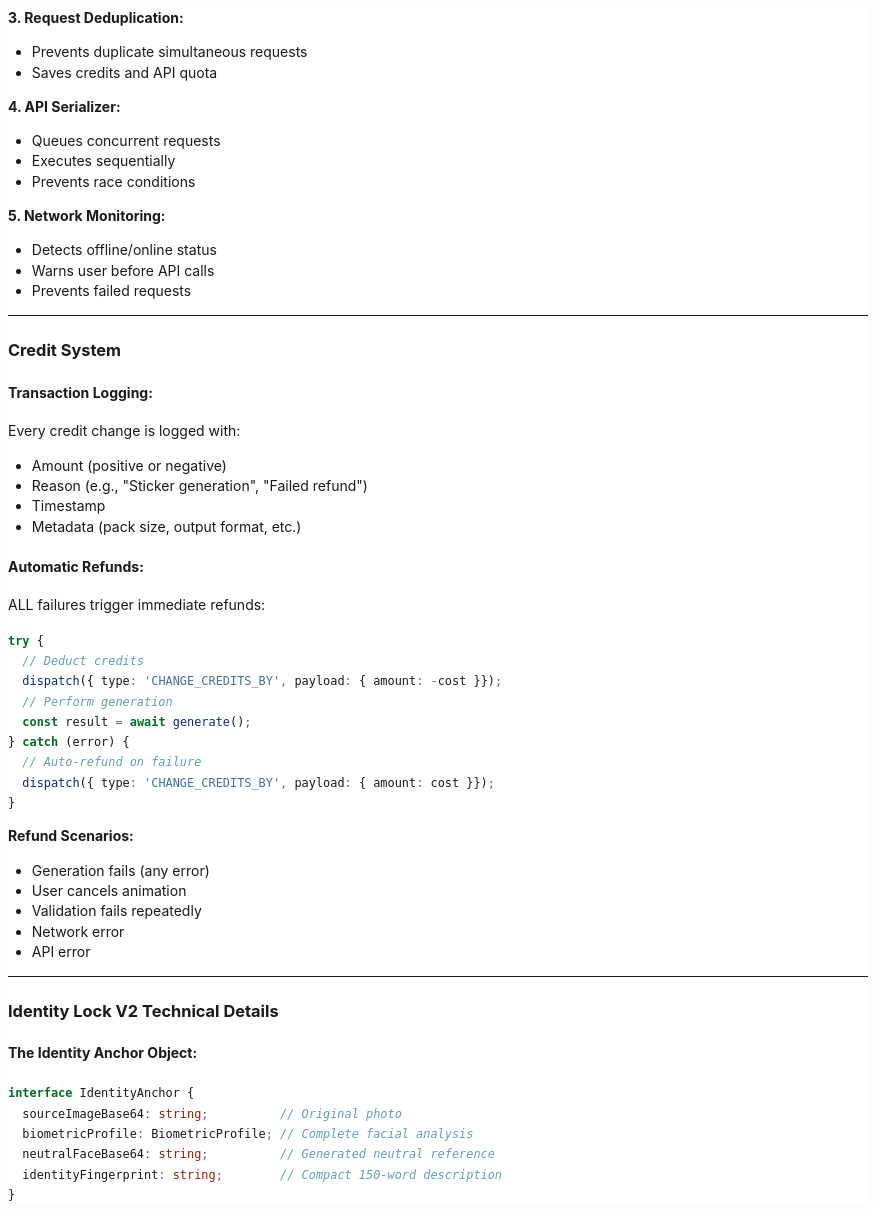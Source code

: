 **3. Request Deduplication:**
- Prevents duplicate simultaneous requests
- Saves credits and API quota

**4. API Serializer:**
- Queues concurrent requests
- Executes sequentially
- Prevents race conditions

**5. Network Monitoring:**
- Detects offline/online status
- Warns user before API calls
- Prevents failed requests

---

### Credit System

#### **Transaction Logging:**
Every credit change is logged with:
- Amount (positive or negative)
- Reason (e.g., "Sticker generation", "Failed refund")
- Timestamp
- Metadata (pack size, output format, etc.)

#### **Automatic Refunds:**
ALL failures trigger immediate refunds:
```typescript
try {
  // Deduct credits
  dispatch({ type: 'CHANGE_CREDITS_BY', payload: { amount: -cost }});
  // Perform generation
  const result = await generate();
} catch (error) {
  // Auto-refund on failure
  dispatch({ type: 'CHANGE_CREDITS_BY', payload: { amount: cost }});
}
```

**Refund Scenarios:**
- Generation fails (any error)
- User cancels animation
- Validation fails repeatedly
- Network error
- API error

---

### Identity Lock V2 Technical Details

#### **The Identity Anchor Object:**

```typescript
interface IdentityAnchor {
  sourceImageBase64: string;          // Original photo
  biometricProfile: BiometricProfile; // Complete facial analysis
  neutralFaceBase64: string;          // Generated neutral reference
  identityFingerprint: string;        // Compact 150-word description
}
```
